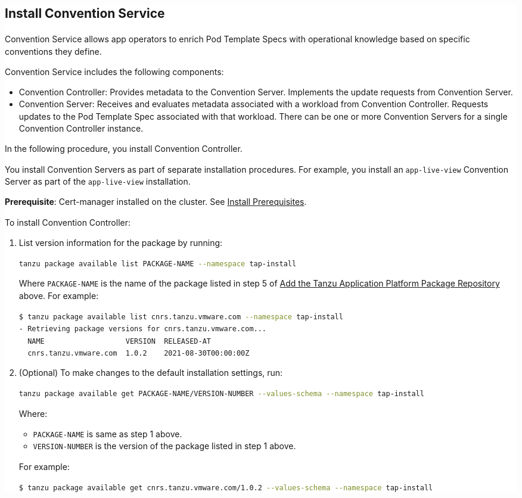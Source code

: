 ## <a id='install-convention-service'></a> Install Convention Service

Convention Service allows app operators to enrich Pod Template Specs with operational knowledge
based on specific conventions they define.

Convention Service includes the following components:

+ Convention Controller: Provides metadata to the Convention Server.
Implements the update requests from Convention Server.
+ Convention Server: Receives and evaluates metadata associated with a workload from Convention
Controller. Requests updates to the Pod Template Spec associated with that workload.
There can be one or more Convention Servers for a single Convention Controller instance.

In the following procedure, you install Convention Controller.

You install Convention Servers as part of separate installation procedures.
For example, you install an `app-live-view` Convention Server as part of the `app-live-view`
installation.

 **Prerequisite**: Cert-manager installed on the cluster. See [Install Prerequisites](install-general.md#prereqs).

To install Convention Controller:

1. List version information for the package by running:

    ```bash
    tanzu package available list PACKAGE-NAME --namespace tap-install
    ```
    Where `PACKAGE-NAME` is the name of the package listed in step 5 of
     [Add the Tanzu Application Platform Package Repository](#add-package-repositories) above.
     For example:

    ```bash
    $ tanzu package available list cnrs.tanzu.vmware.com --namespace tap-install
    - Retrieving package versions for cnrs.tanzu.vmware.com...
      NAME                   VERSION  RELEASED-AT
      cnrs.tanzu.vmware.com  1.0.2    2021-08-30T00:00:00Z
    ```

2. (Optional) To make changes to the default installation settings, run:

    ```bash
    tanzu package available get PACKAGE-NAME/VERSION-NUMBER --values-schema --namespace tap-install
    ```
    Where:

    - `PACKAGE-NAME` is same as step 1 above.
    - `VERSION-NUMBER` is the version of the package listed in step 1 above.

    For example:

    ```bash
    $ tanzu package available get cnrs.tanzu.vmware.com/1.0.2 --values-schema --namespace tap-install
    ```

